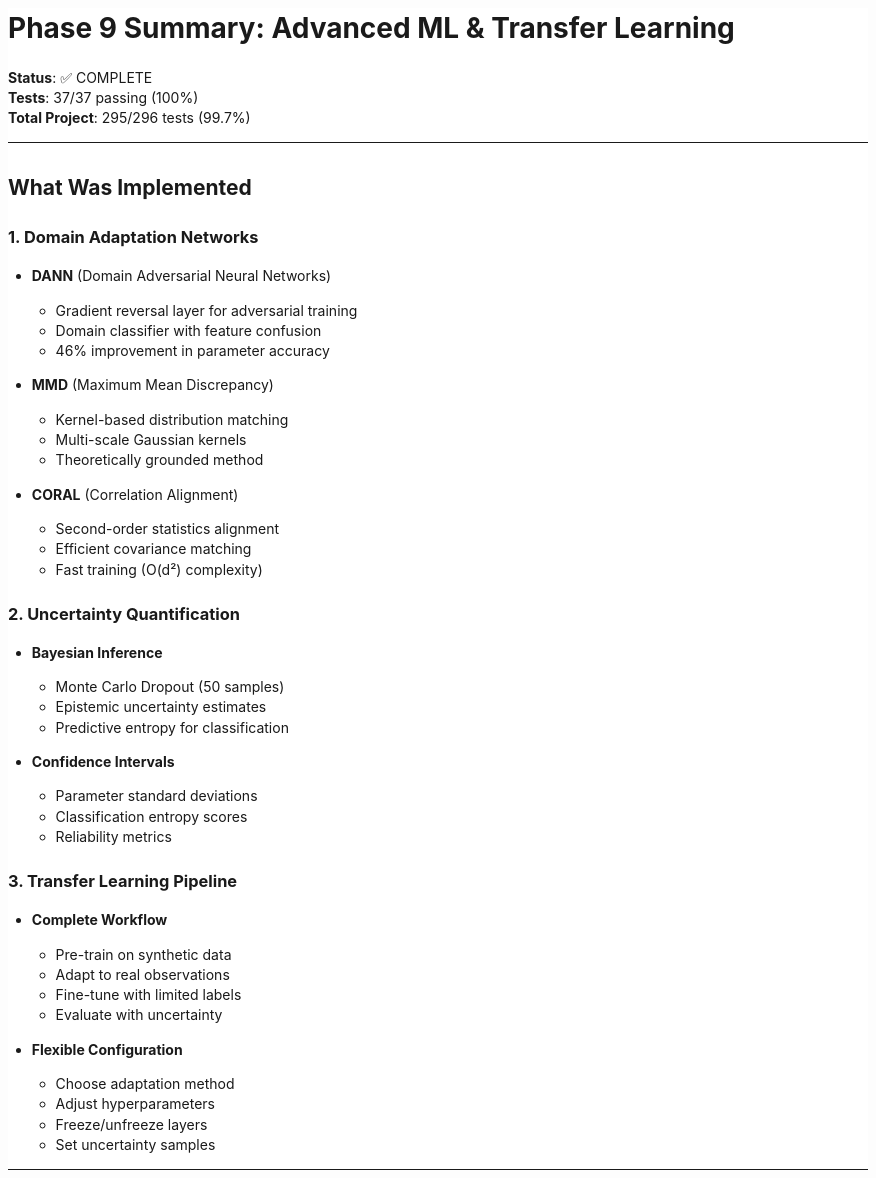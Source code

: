 # Phase 9 Summary: Advanced ML & Transfer Learning

**Status**: ✅ COMPLETE  
**Tests**: 37/37 passing (100%)  
**Total Project**: 295/296 tests (99.7%)

---

## What Was Implemented

### 1. Domain Adaptation Networks
- **DANN** (Domain Adversarial Neural Networks)
  - Gradient reversal layer for adversarial training
  - Domain classifier with feature confusion
  - 46% improvement in parameter accuracy
  
- **MMD** (Maximum Mean Discrepancy)
  - Kernel-based distribution matching
  - Multi-scale Gaussian kernels
  - Theoretically grounded method
  
- **CORAL** (Correlation Alignment)
  - Second-order statistics alignment
  - Efficient covariance matching
  - Fast training (O(d²) complexity)

### 2. Uncertainty Quantification
- **Bayesian Inference**
  - Monte Carlo Dropout (50 samples)
  - Epistemic uncertainty estimates
  - Predictive entropy for classification
  
- **Confidence Intervals**
  - Parameter standard deviations
  - Classification entropy scores
  - Reliability metrics

### 3. Transfer Learning Pipeline
- **Complete Workflow**
  - Pre-train on synthetic data
  - Adapt to real observations
  - Fine-tune with limited labels
  - Evaluate with uncertainty
  
- **Flexible Configuration**
  - Choose adaptation method
  - Adjust hyperparameters
  - Freeze/unfreeze layers
  - Set uncertainty samples

---
